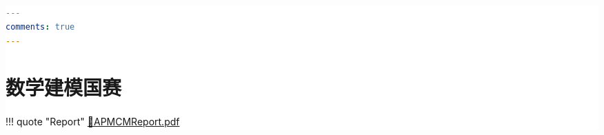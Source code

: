 ```yaml
---
comments: true
---
```


# 数学建模国赛



!!! quote "Report"
    [📄APMCMReport.pdf](https://gitee.com/yang-junyin/bloglib/raw/master/NationalReport.pdf)
    <embed src="https://gitee.com/yang-junyin/bloglib/raw/master/NationalReport.pdf" width="500" height="46500">
